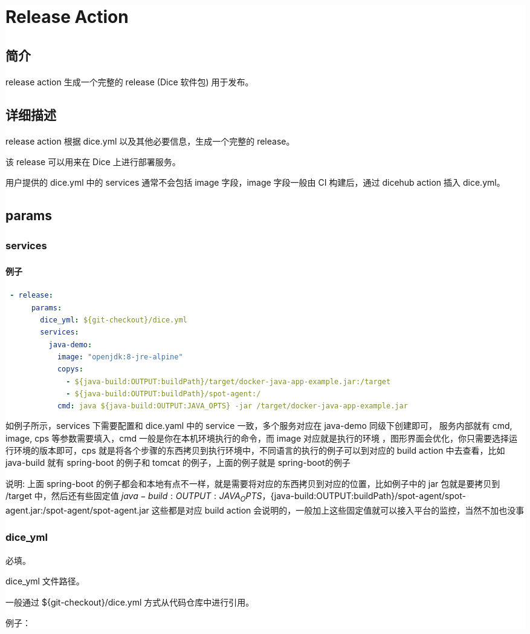 # Release Action

## 简介

release action 生成一个完整的 release (Dice 软件包) 用于发布。

## 详细描述

release action 根据 dice.yml 以及其他必要信息，生成一个完整的 release。

该 release 可以用来在 Dice 上进行部署服务。

用户提供的 dice.yml 中的 services 通常不会包括 image 字段，image 字段一般由 CI 构建后，通过 dicehub action 插入 dice.yml。

## params

### services

#### 例子

```yaml
 - release:
      params:
        dice_yml: ${git-checkout}/dice.yml
        services:
          java-demo: 
            image: "openjdk:8-jre-alpine"
            copys:
              - ${java-build:OUTPUT:buildPath}/target/docker-java-app-example.jar:/target
              - ${java-build:OUTPUT:buildPath}/spot-agent:/
            cmd: java ${java-build:OUTPUT:JAVA_OPTS} -jar /target/docker-java-app-example.jar
```

如例子所示，services 下需要配置和 dice.yaml 中的 service 一致，多个服务对应在 java-demo 同级下创建即可，
服务内部就有 cmd, image, cps 等参数需要填入，cmd 一般是你在本机环境执行的命令，而 image 对应就是执行的环境
，图形界面会优化，你只需要选择运行环境的版本即可，cps 就是将各个步骤的东西拷贝到执行环境中，不同语言的执行的例子可以到对应的 build
action 中去查看，比如 java-build 就有 spring-boot 的例子和 tomcat 的例子，上面的例子就是 spring-boot的例子

说明: 上面 spring-boot 的例子都会和本地有点不一样，就是需要将对应的东西拷贝到对应的位置，比如例子中的 jar 包就是要拷贝到 /target
中，然后还有些固定值 ${java-build:OUTPUT:JAVA_OPTS}，${java-build:OUTPUT:buildPath}/spot-agent/spot-agent.jar:/spot-agent/spot-agent.jar 
这些都是对应 build action 会说明的，一般加上这些固定值就可以接入平台的监控，当然不加也没事


### dice_yml

必填。

dice_yml 文件路径。

一般通过 ${git-checkout}/dice.yml 方式从代码仓库中进行引用。

例子：
